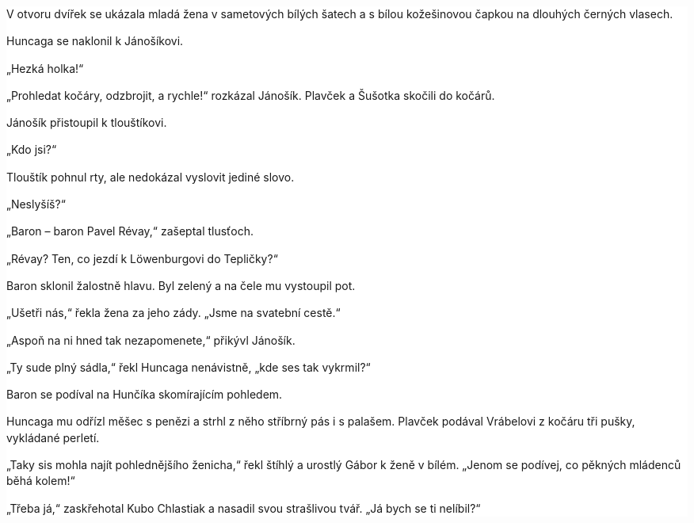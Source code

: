   

V otvoru dvířek se ukázala mladá žena v sametových bílých šatech a s bílou kožešinovou čapkou na dlouhých černých vlasech.

  

Huncaga se naklonil k Jánošíkovi.

  

„Hezká holka!“

  

„Prohledat kočáry, odzbrojit, a rychle!“ rozkázal Jánošík. Plavček a Šušotka skočili do kočárů.

  

Jánošík přistoupil k tlouštíkovi.

  

„Kdo jsi?“

  

Tlouštík pohnul rty, ale nedokázal vyslovit jediné slovo.

  

„Neslyšíš?“

  

„Baron – baron Pavel Révay,“ zašeptal tlusťoch.

  

„Révay? Ten, co jezdí k Löwenburgovi do Tepličky?“

  

Baron sklonil žalostně hlavu. Byl zelený a na čele mu vystoupil pot.

  

„Ušetři nás,“ řekla žena za jeho zády. „Jsme na svatební cestě.“

  

„Aspoň na ni hned tak nezapomenete,“ přikývl Jánošík.

  

„Ty sude plný sádla,“ řekl Huncaga nenávistně, „kde ses tak vykrmil?“

  

Baron se podíval na Hunčíka skomírajícím pohledem.

  

Huncaga mu odřízl měšec s penězi a strhl z něho stříbrný pás i s palašem. Plavček podával Vrábelovi z kočáru tři pušky, vykládané perletí.

  

„Taky sis mohla najít pohlednějšího ženicha,“ řekl štíhlý a urostlý Gábor k ženě v bílém. „Jenom se podívej, co pěkných mládenců běhá kolem!“

  

„Třeba já,“ zaskřehotal Kubo Chlastiak a nasadil svou strašlivou tvář. „Já bych se ti nelíbil?“
